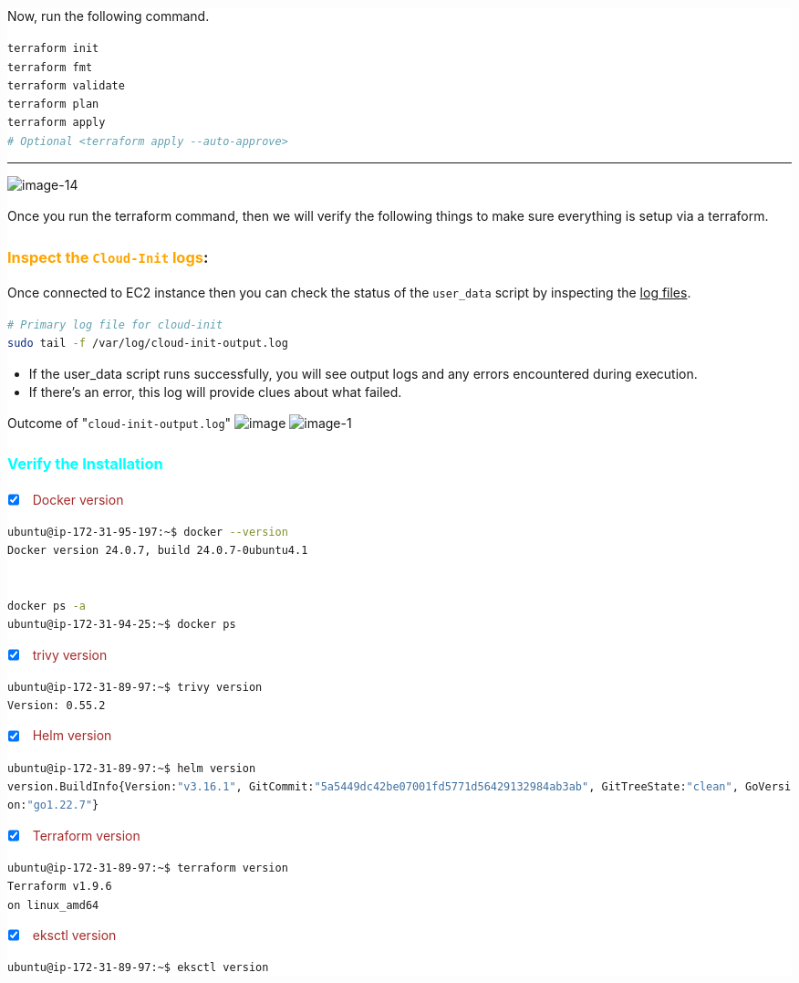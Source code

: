 Now, run the following command.
```bash
terraform init
terraform fmt
terraform validate
terraform plan
terraform apply 
# Optional <terraform apply --auto-approve>
```
-------

![image-14](https://github.com/user-attachments/assets/2178b2cb-52b5-4080-88bd-1dc49d97f309)


Once you run the terraform command, then we will verify the following things to make sure everything is setup via a terraform.

### <span style="color: Orange;"> Inspect the ```Cloud-Init``` logs</span>: 
Once connected to EC2 instance then you can check the status of the ```user_data``` script by inspecting the [log files](https://github.com/mrbalraj007/DevOps_free_Bootcamp/blob/main/13.Real-Time-DevOps-Project/cloud-init-output.log).
```bash
# Primary log file for cloud-init
sudo tail -f /var/log/cloud-init-output.log
```
- If the user_data script runs successfully, you will see output logs and any errors encountered during execution.
- If there’s an error, this log will provide clues about what failed.

Outcome of "```cloud-init-output.log```"
![image](https://github.com/user-attachments/assets/cf3ccb19-be9f-4bb4-aa61-1e65287ad1b9)
![image-1](https://github.com/user-attachments/assets/7c4ad4a6-4882-4d48-90f3-2eac2fe65aad)


### <span style="color: cyan;"> Verify the Installation 

- [x] <span style="color: brown;"> Docker version
```bash
ubuntu@ip-172-31-95-197:~$ docker --version
Docker version 24.0.7, build 24.0.7-0ubuntu4.1


docker ps -a
ubuntu@ip-172-31-94-25:~$ docker ps
```

- [x] <span style="color: brown;"> trivy version
```bash
ubuntu@ip-172-31-89-97:~$ trivy version
Version: 0.55.2
```
- [x] <span style="color: brown;"> Helm version
```bash
ubuntu@ip-172-31-89-97:~$ helm version
version.BuildInfo{Version:"v3.16.1", GitCommit:"5a5449dc42be07001fd5771d56429132984ab3ab", GitTreeState:"clean", GoVersion:"go1.22.7"}
```
- [x] <span style="color: brown;"> Terraform version
```bash
ubuntu@ip-172-31-89-97:~$ terraform version
Terraform v1.9.6
on linux_amd64
```
- [x] <span style="color: brown;"> eksctl version
```bash
ubuntu@ip-172-31-89-97:~$ eksctl version
```